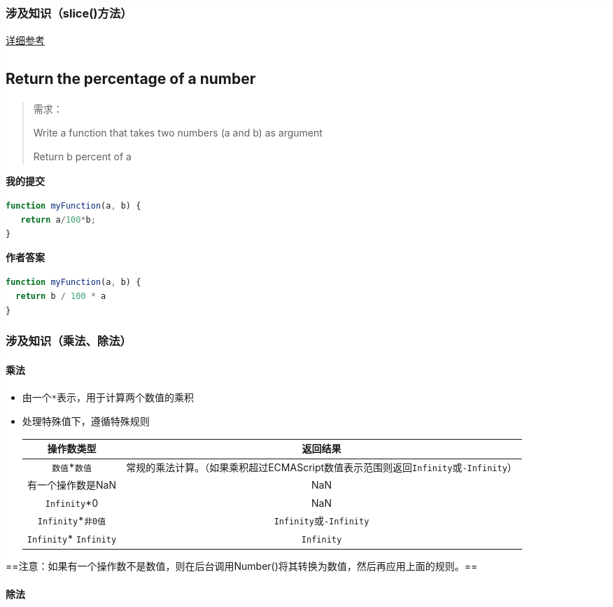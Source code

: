

### 涉及知识（slice()方法）

[详细参考](#slice()方法)



## Return the percentage of a number

> 需求：
>
> Write a function that takes two numbers (a and b) as argument
>
> Return b percent of a

**我的提交**

````javascript
function myFunction(a, b) {
   return a/100*b;
}
````

**作者答案**

````javascript
function myFunction(a, b) {
  return b / 100 * a
}
````



### 涉及知识（乘法、除法）

#### 乘法

* 由一个`*`表示，用于计算两个数值的乘积

* 处理特殊值下，遵循特殊规则

  |       操作数类型       |                           返回结果                           |
  | :--------------------: | :----------------------------------------------------------: |
  |     `数值`*`数值`      | 常规的乘法计算。（如果乘积超过ECMAScript数值表示范围则返回`Infinity`或`-Infinity`） |
  |   有一个操作数是NaN    |                             NaN                              |
  |      `Infinity`*0      |                             NaN                              |
  |   `Infinity`*`非0值`   |                   `Infinity`或`-Infinity`                    |
  | `Infinity`* `Infinity` |                          `Infinity`                          |
  

==注意：如果有一个操作数不是数值，则在后台调用Number()将其转换为数值，然后再应用上面的规则。==



#### 除法
